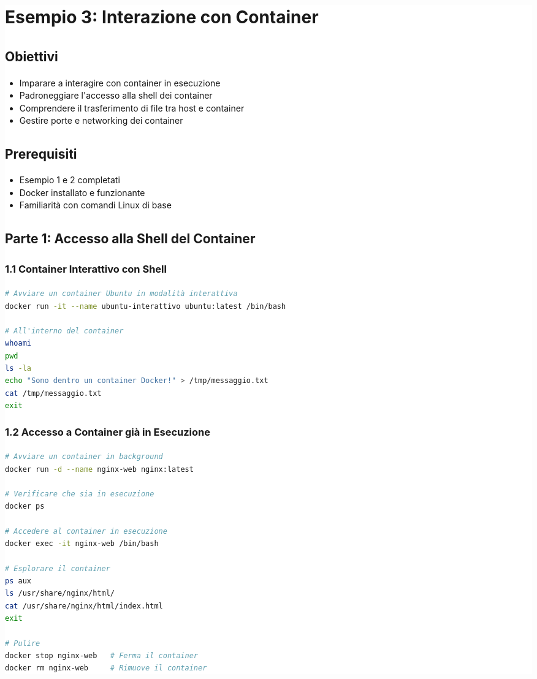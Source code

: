 # Esempio 3: Interazione con Container

## Obiettivi
- Imparare a interagire con container in esecuzione
- Padroneggiare l'accesso alla shell dei container
- Comprendere il trasferimento di file tra host e container
- Gestire porte e networking dei container

## Prerequisiti
- Esempio 1 e 2 completati
- Docker installato e funzionante
- Familiarità con comandi Linux di base

## Parte 1: Accesso alla Shell del Container

### 1.1 Container Interattivo con Shell

```bash
# Avviare un container Ubuntu in modalità interattiva
docker run -it --name ubuntu-interattivo ubuntu:latest /bin/bash

# All'interno del container
whoami
pwd
ls -la
echo "Sono dentro un container Docker!" > /tmp/messaggio.txt
cat /tmp/messaggio.txt
exit
```

### 1.2 Accesso a Container già in Esecuzione

```bash
# Avviare un container in background
docker run -d --name nginx-web nginx:latest

# Verificare che sia in esecuzione
docker ps

# Accedere al container in esecuzione
docker exec -it nginx-web /bin/bash

# Esplorare il container
ps aux
ls /usr/share/nginx/html/
cat /usr/share/nginx/html/index.html
exit

# Pulire
docker stop nginx-web   # Ferma il container
docker rm nginx-web     # Rimuove il container
```
